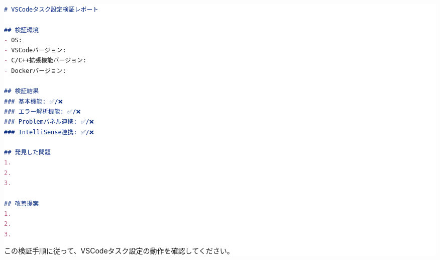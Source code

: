```markdown
# VSCodeタスク設定検証レポート

## 検証環境
- OS: 
- VSCodeバージョン: 
- C/C++拡張機能バージョン: 
- Dockerバージョン: 

## 検証結果
### 基本機能: ✅/❌
### エラー解析機能: ✅/❌
### Problemパネル連携: ✅/❌
### IntelliSense連携: ✅/❌

## 発見した問題
1. 
2. 
3. 

## 改善提案
1. 
2. 
3. 
```

この検証手順に従って、VSCodeタスク設定の動作を確認してください。